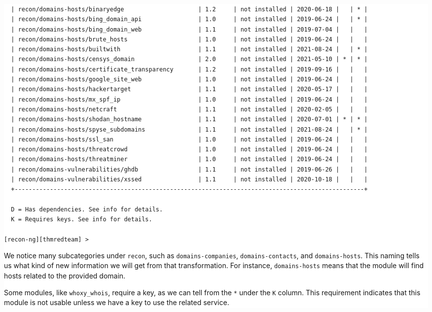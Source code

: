 ```shell-session
  | recon/domains-hosts/binaryedge                     | 1.2     | not installed | 2020-06-18 |   | * |
  | recon/domains-hosts/bing_domain_api                | 1.0     | not installed | 2019-06-24 |   | * |
  | recon/domains-hosts/bing_domain_web                | 1.1     | not installed | 2019-07-04 |   |   |
  | recon/domains-hosts/brute_hosts                    | 1.0     | not installed | 2019-06-24 |   |   |
  | recon/domains-hosts/builtwith                      | 1.1     | not installed | 2021-08-24 |   | * |
  | recon/domains-hosts/censys_domain                  | 2.0     | not installed | 2021-05-10 | * | * |
  | recon/domains-hosts/certificate_transparency       | 1.2     | not installed | 2019-09-16 |   |   |
  | recon/domains-hosts/google_site_web                | 1.0     | not installed | 2019-06-24 |   |   |
  | recon/domains-hosts/hackertarget                   | 1.1     | not installed | 2020-05-17 |   |   |
  | recon/domains-hosts/mx_spf_ip                      | 1.0     | not installed | 2019-06-24 |   |   |
  | recon/domains-hosts/netcraft                       | 1.1     | not installed | 2020-02-05 |   |   |
  | recon/domains-hosts/shodan_hostname                | 1.1     | not installed | 2020-07-01 | * | * |
  | recon/domains-hosts/spyse_subdomains               | 1.1     | not installed | 2021-08-24 |   | * |
  | recon/domains-hosts/ssl_san                        | 1.0     | not installed | 2019-06-24 |   |   |
  | recon/domains-hosts/threatcrowd                    | 1.0     | not installed | 2019-06-24 |   |   |
  | recon/domains-hosts/threatminer                    | 1.0     | not installed | 2019-06-24 |   |   |
  | recon/domains-vulnerabilities/ghdb                 | 1.1     | not installed | 2019-06-26 |   |   |
  | recon/domains-vulnerabilities/xssed                | 1.1     | not installed | 2020-10-18 |   |   |
  +---------------------------------------------------------------------------------------------------+

  D = Has dependencies. See info for details.
  K = Requires keys. See info for details.

[recon-ng][thmredteam] >
```

We notice many subcategories under `recon`, such as `domains-companies`, `domains-contacts`, and `domains-hosts`. This naming tells us what kind of new information we will get from that transformation. For instance, `domains-hosts` means that the module will find hosts related to the provided domain.

Some modules, like `whoxy_whois`, require a key, as we can tell from the `*` under the `K` column. This requirement indicates that this module is not usable unless we have a key to use the related service.
